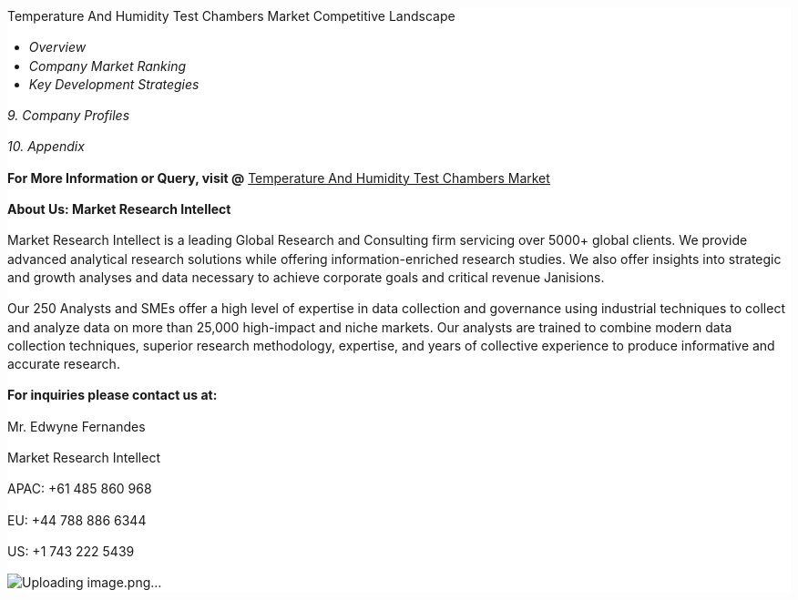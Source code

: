 Temperature And Humidity Test Chambers Market Competitive Landscape</span></em></p><ul><li><em><span class="">Overview</span></em></li><li><em><span class="">Company Market Ranking</span></em></li><li><em><span class="">Key Development Strategies</span></em></li></ul><p><em><span class="font-[700]">9. Company Profiles</span></em></p><p><em><span class="font-[700]">10. Appendix</span></em></p><p><span class="font-[700]"><strong>For More Information or Query, visit&nbsp;@</strong>&nbsp;</span><span class="font-[700]"><a href="https://www.marketresearchintellect.com/product/global-temperature-and-humidity-test-chambers-market-size-and-forecast/?utm_source=Linkedin&utm_medium=864" target="_blank" data-tracking-control-name="article-ssr-frontend-pulse_little-text-block" data-tracking-will-navigate="" data-test-link="">Temperature And Humidity Test Chambers Market</a></span></p><p><strong><span class="font-[700]">About Us: Market Research Intellect</span></strong></p><p><span class="">Market Research Intellect is a leading Global Research and Consulting firm servicing over 5000+ global clients. We provide advanced analytical research solutions while offering information-enriched research studies.&nbsp;</span>We also offer insights into strategic and growth analyses and data necessary to achieve corporate goals and critical revenue Janisions.</p><p><span class="">Our 250 Analysts and SMEs offer a high level of expertise in data collection and governance using industrial techniques to collect and analyze data on more than 25,000 high-impact and niche markets. Our analysts are trained to combine modern data collection techniques, superior research methodology, expertise, and years of collective experience to produce informative and accurate research.</span></p><p><strong>For inquiries please contact us at:</strong></p><p>Mr. Edwyne Fernandes</p><p>Market Research Intellect</p><p>APAC: +61 485 860 968</p><p>EU: +44 788 886 6344</p><p>US: +1 743 222 5439</p>
![Uploading image.png…]()

